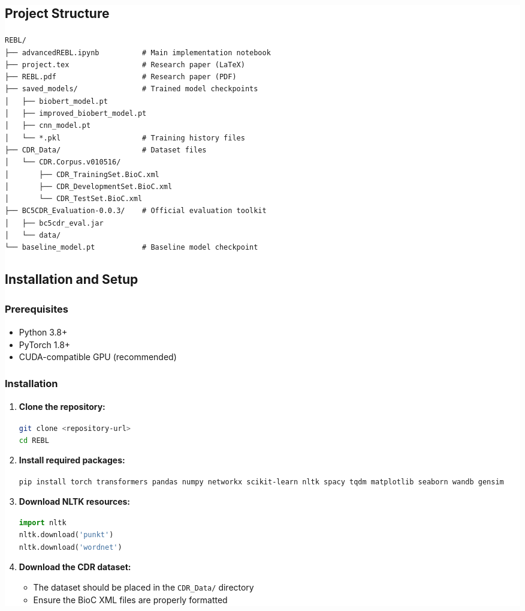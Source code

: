 ## Project Structure

```
REBL/
├── advancedREBL.ipynb          # Main implementation notebook
├── project.tex                 # Research paper (LaTeX)
├── REBL.pdf                    # Research paper (PDF)
├── saved_models/               # Trained model checkpoints
│   ├── biobert_model.pt
│   ├── improved_biobert_model.pt
│   ├── cnn_model.pt
│   └── *.pkl                   # Training history files
├── CDR_Data/                   # Dataset files
│   └── CDR.Corpus.v010516/
│       ├── CDR_TrainingSet.BioC.xml
│       ├── CDR_DevelopmentSet.BioC.xml
│       └── CDR_TestSet.BioC.xml
├── BC5CDR_Evaluation-0.0.3/    # Official evaluation toolkit
│   ├── bc5cdr_eval.jar
│   └── data/
└── baseline_model.pt           # Baseline model checkpoint
```

## Installation and Setup

### Prerequisites

- Python 3.8+
- PyTorch 1.8+
- CUDA-compatible GPU (recommended)

### Installation

1. **Clone the repository:**
   ```bash
   git clone <repository-url>
   cd REBL
   ```

2. **Install required packages:**
   ```bash
   pip install torch transformers pandas numpy networkx scikit-learn nltk spacy tqdm matplotlib seaborn wandb gensim
   ```

3. **Download NLTK resources:**
   ```python
   import nltk
   nltk.download('punkt')
   nltk.download('wordnet')
   ```

4. **Download the CDR dataset:**
   - The dataset should be placed in the `CDR_Data/` directory
   - Ensure the BioC XML files are properly formatted
